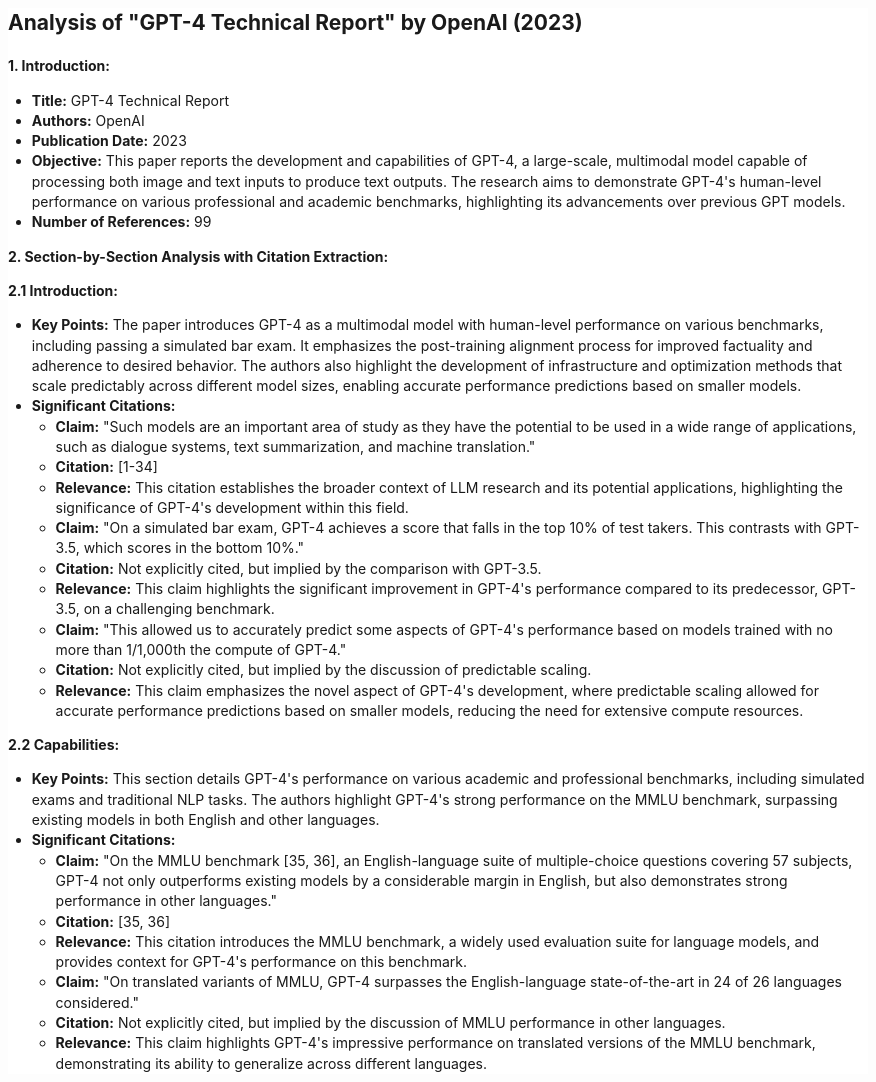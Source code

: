 ## Analysis of "GPT-4 Technical Report" by OpenAI (2023)

**1. Introduction:**

- **Title:** GPT-4 Technical Report
- **Authors:** OpenAI
- **Publication Date:** 2023
- **Objective:** This paper reports the development and capabilities of GPT-4, a large-scale, multimodal model capable of processing both image and text inputs to produce text outputs. The research aims to demonstrate GPT-4's human-level performance on various professional and academic benchmarks, highlighting its advancements over previous GPT models.
- **Number of References:** 99

**2. Section-by-Section Analysis with Citation Extraction:**

**2.1 Introduction:**

- **Key Points:** The paper introduces GPT-4 as a multimodal model with human-level performance on various benchmarks, including passing a simulated bar exam. It emphasizes the post-training alignment process for improved factuality and adherence to desired behavior. The authors also highlight the development of infrastructure and optimization methods that scale predictably across different model sizes, enabling accurate performance predictions based on smaller models.
- **Significant Citations:**
    - **Claim:** "Such models are an important area of study as they have the potential to be used in a wide range of applications, such as dialogue systems, text summarization, and machine translation."
    - **Citation:** [1-34]
    - **Relevance:** This citation establishes the broader context of LLM research and its potential applications, highlighting the significance of GPT-4's development within this field.
    - **Claim:** "On a simulated bar exam, GPT-4 achieves a score that falls in the top 10% of test takers. This contrasts with GPT-3.5, which scores in the bottom 10%."
    - **Citation:** Not explicitly cited, but implied by the comparison with GPT-3.5.
    - **Relevance:** This claim highlights the significant improvement in GPT-4's performance compared to its predecessor, GPT-3.5, on a challenging benchmark.
    - **Claim:** "This allowed us to accurately predict some aspects of GPT-4's performance based on models trained with no more than 1/1,000th the compute of GPT-4."
    - **Citation:** Not explicitly cited, but implied by the discussion of predictable scaling.
    - **Relevance:** This claim emphasizes the novel aspect of GPT-4's development, where predictable scaling allowed for accurate performance predictions based on smaller models, reducing the need for extensive compute resources.

**2.2 Capabilities:**

- **Key Points:** This section details GPT-4's performance on various academic and professional benchmarks, including simulated exams and traditional NLP tasks. The authors highlight GPT-4's strong performance on the MMLU benchmark, surpassing existing models in both English and other languages.
- **Significant Citations:**
    - **Claim:** "On the MMLU benchmark [35, 36], an English-language suite of multiple-choice questions covering 57 subjects, GPT-4 not only outperforms existing models by a considerable margin in English, but also demonstrates strong performance in other languages."
    - **Citation:** [35, 36]
    - **Relevance:** This citation introduces the MMLU benchmark, a widely used evaluation suite for language models, and provides context for GPT-4's performance on this benchmark.
    - **Claim:** "On translated variants of MMLU, GPT-4 surpasses the English-language state-of-the-art in 24 of 26 languages considered."
    - **Citation:** Not explicitly cited, but implied by the discussion of MMLU performance in other languages.
    - **Relevance:** This claim highlights GPT-4's impressive performance on translated versions of the MMLU benchmark, demonstrating its ability to generalize across different languages.
